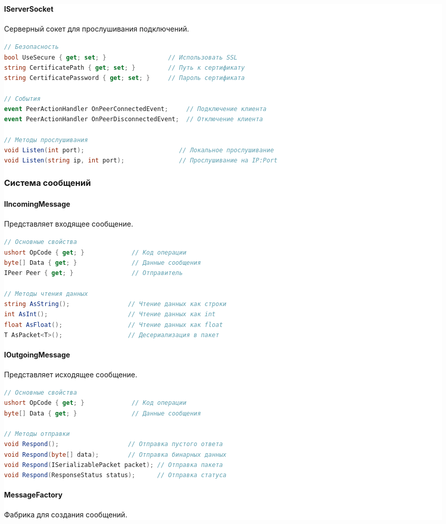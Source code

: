 #### IServerSocket
Серверный сокет для прослушивания подключений.

```csharp
// Безопасность
bool UseSecure { get; set; }                 // Использовать SSL
string CertificatePath { get; set; }         // Путь к сертификату
string CertificatePassword { get; set; }     // Пароль сертификата

// События
event PeerActionHandler OnPeerConnectedEvent;     // Подключение клиента
event PeerActionHandler OnPeerDisconnectedEvent;  // Отключение клиента

// Методы прослушивания
void Listen(int port);                          // Локальное прослушивание
void Listen(string ip, int port);               // Прослушивание на IP:Port
```

### Система сообщений

#### IIncomingMessage
Представляет входящее сообщение.

```csharp
// Основные свойства
ushort OpCode { get; }             // Код операции
byte[] Data { get; }               // Данные сообщения
IPeer Peer { get; }                // Отправитель

// Методы чтения данных
string AsString();                // Чтение данных как строки
int AsInt();                      // Чтение данных как int
float AsFloat();                  // Чтение данных как float
T AsPacket<T>();                  // Десериализация в пакет
```

#### IOutgoingMessage
Представляет исходящее сообщение.

```csharp
// Основные свойства
ushort OpCode { get; }             // Код операции
byte[] Data { get; }               // Данные сообщения

// Методы отправки
void Respond();                   // Отправка пустого ответа
void Respond(byte[] data);        // Отправка бинарных данных
void Respond(ISerializablePacket packet); // Отправка пакета
void Respond(ResponseStatus status);      // Отправка статуса
```

#### MessageFactory
Фабрика для создания сообщений.
